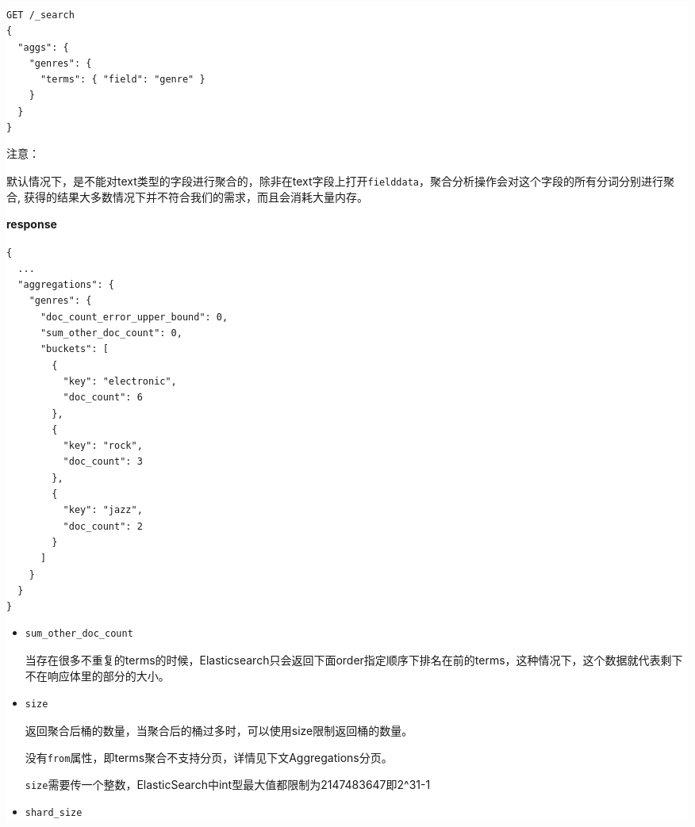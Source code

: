 ```console
GET /_search
{
  "aggs": {
    "genres": {
      "terms": { "field": "genre" }
    }
  }
}
```

注意：

默认情况下，是不能对text类型的字段进行聚合的，除非在text字段上打开`fielddata`，聚合分析操作会对这个字段的所有分词分别进行聚合, 获得的结果大多数情况下并不符合我们的需求，而且会消耗大量内存。 

**response**

```
{
  ...
  "aggregations": {
    "genres": {
      "doc_count_error_upper_bound": 0,   
      "sum_other_doc_count": 0,           
      "buckets": [                        
        {
          "key": "electronic",
          "doc_count": 6
        },
        {
          "key": "rock",
          "doc_count": 3
        },
        {
          "key": "jazz",
          "doc_count": 2
        }
      ]
    }
  }
}
```

- `sum_other_doc_count`

  当存在很多不重复的terms的时候，Elasticsearch只会返回下面order指定顺序下排名在前的terms，这种情况下，这个数据就代表剩下不在响应体里的部分的大小。

- `size`

  返回聚合后桶的数量，当聚合后的桶过多时，可以使用size限制返回桶的数量。

  没有`from`属性，即terms聚合不支持分页，详情见下文Aggregations分页。

  `size`需要传一个整数，ElasticSearch中int型最大值都限制为2147483647即2^31-1

- `shard_size`
